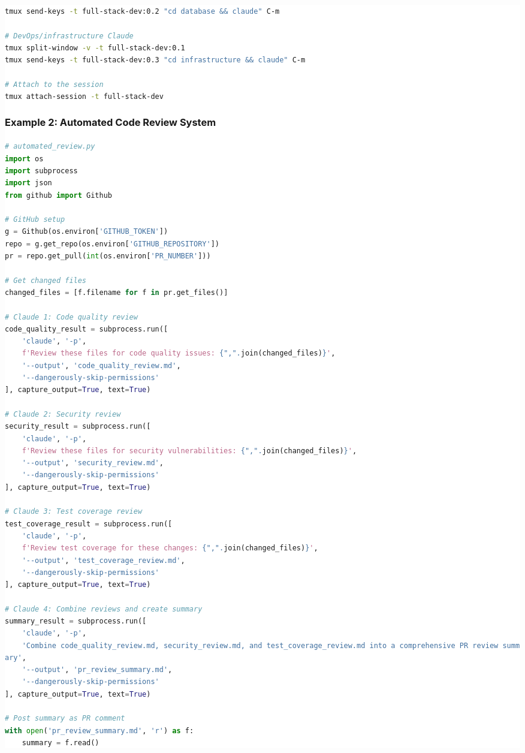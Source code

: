 ```bash
tmux send-keys -t full-stack-dev:0.2 "cd database && claude" C-m

# DevOps/infrastructure Claude
tmux split-window -v -t full-stack-dev:0.1
tmux send-keys -t full-stack-dev:0.3 "cd infrastructure && claude" C-m

# Attach to the session
tmux attach-session -t full-stack-dev
```

### Example 2: Automated Code Review System

```python
# automated_review.py
import os
import subprocess
import json
from github import Github

# GitHub setup
g = Github(os.environ['GITHUB_TOKEN'])
repo = g.get_repo(os.environ['GITHUB_REPOSITORY'])
pr = repo.get_pull(int(os.environ['PR_NUMBER']))

# Get changed files
changed_files = [f.filename for f in pr.get_files()]

# Claude 1: Code quality review
code_quality_result = subprocess.run([
    'claude', '-p', 
    f'Review these files for code quality issues: {",".join(changed_files)}', 
    '--output', 'code_quality_review.md',
    '--dangerously-skip-permissions'
], capture_output=True, text=True)

# Claude 2: Security review
security_result = subprocess.run([
    'claude', '-p', 
    f'Review these files for security vulnerabilities: {",".join(changed_files)}', 
    '--output', 'security_review.md',
    '--dangerously-skip-permissions'
], capture_output=True, text=True)

# Claude 3: Test coverage review
test_coverage_result = subprocess.run([
    'claude', '-p', 
    f'Review test coverage for these changes: {",".join(changed_files)}', 
    '--output', 'test_coverage_review.md',
    '--dangerously-skip-permissions'
], capture_output=True, text=True)

# Claude 4: Combine reviews and create summary
summary_result = subprocess.run([
    'claude', '-p', 
    'Combine code_quality_review.md, security_review.md, and test_coverage_review.md into a comprehensive PR review summary', 
    '--output', 'pr_review_summary.md',
    '--dangerously-skip-permissions'
], capture_output=True, text=True)

# Post summary as PR comment
with open('pr_review_summary.md', 'r') as f:
    summary = f.read()
```